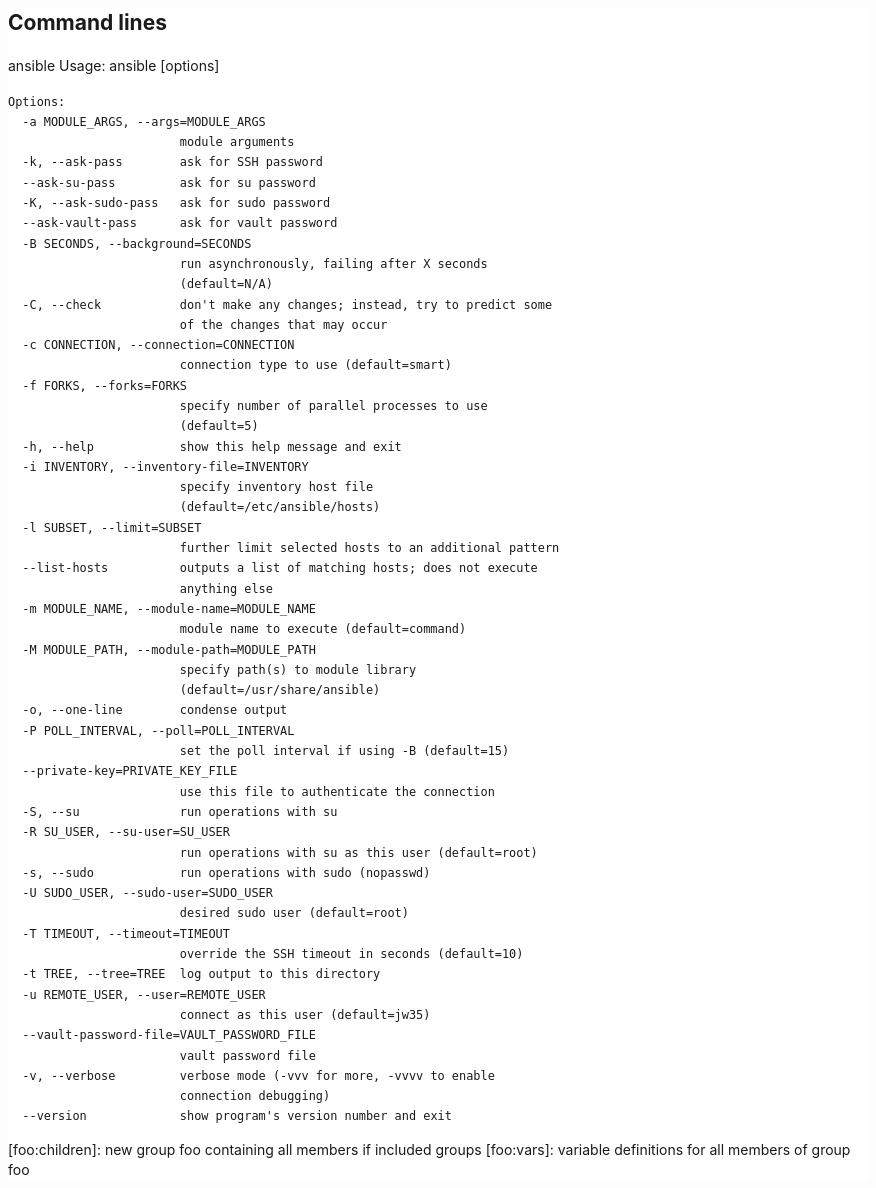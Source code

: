 ## Command lines
ansible
Usage: ansible <host-pattern> [options]
```
Options:
  -a MODULE_ARGS, --args=MODULE_ARGS
                        module arguments
  -k, --ask-pass        ask for SSH password
  --ask-su-pass         ask for su password
  -K, --ask-sudo-pass   ask for sudo password
  --ask-vault-pass      ask for vault password
  -B SECONDS, --background=SECONDS
                        run asynchronously, failing after X seconds
                        (default=N/A)
  -C, --check           don't make any changes; instead, try to predict some
                        of the changes that may occur
  -c CONNECTION, --connection=CONNECTION
                        connection type to use (default=smart)
  -f FORKS, --forks=FORKS
                        specify number of parallel processes to use
                        (default=5)
  -h, --help            show this help message and exit
  -i INVENTORY, --inventory-file=INVENTORY
                        specify inventory host file
                        (default=/etc/ansible/hosts)
  -l SUBSET, --limit=SUBSET
                        further limit selected hosts to an additional pattern
  --list-hosts          outputs a list of matching hosts; does not execute
                        anything else
  -m MODULE_NAME, --module-name=MODULE_NAME
                        module name to execute (default=command)
  -M MODULE_PATH, --module-path=MODULE_PATH
                        specify path(s) to module library
                        (default=/usr/share/ansible)
  -o, --one-line        condense output
  -P POLL_INTERVAL, --poll=POLL_INTERVAL
                        set the poll interval if using -B (default=15)
  --private-key=PRIVATE_KEY_FILE
                        use this file to authenticate the connection
  -S, --su              run operations with su
  -R SU_USER, --su-user=SU_USER
                        run operations with su as this user (default=root)
  -s, --sudo            run operations with sudo (nopasswd)
  -U SUDO_USER, --sudo-user=SUDO_USER
                        desired sudo user (default=root)
  -T TIMEOUT, --timeout=TIMEOUT
                        override the SSH timeout in seconds (default=10)
  -t TREE, --tree=TREE  log output to this directory
  -u REMOTE_USER, --user=REMOTE_USER
                        connect as this user (default=jw35)
  --vault-password-file=VAULT_PASSWORD_FILE
                        vault password file
  -v, --verbose         verbose mode (-vvv for more, -vvvv to enable
                        connection debugging)
  --version             show program's version number and exit
```
  

[foo:children]: new group foo containing all members if included groups
[foo:vars]: variable definitions for all members of group foo